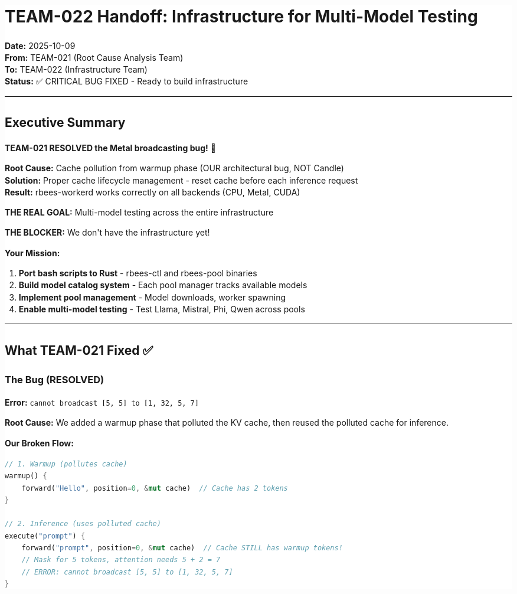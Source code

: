 # TEAM-022 Handoff: Infrastructure for Multi-Model Testing

**Date:** 2025-10-09  
**From:** TEAM-021 (Root Cause Analysis Team)  
**To:** TEAM-022 (Infrastructure Team)  
**Status:** ✅ CRITICAL BUG FIXED - Ready to build infrastructure

---

## Executive Summary

**TEAM-021 RESOLVED the Metal broadcasting bug!** 🎉

**Root Cause:** Cache pollution from warmup phase (OUR architectural bug, NOT Candle)  
**Solution:** Proper cache lifecycle management - reset cache before each inference request  
**Result:** rbees-workerd works correctly on all backends (CPU, Metal, CUDA)

**THE REAL GOAL:** Multi-model testing across the entire infrastructure

**THE BLOCKER:** We don't have the infrastructure yet!

**Your Mission:**
1. **Port bash scripts to Rust** - rbees-ctl and rbees-pool binaries
2. **Build model catalog system** - Each pool manager tracks available models
3. **Implement pool management** - Model downloads, worker spawning
4. **Enable multi-model testing** - Test Llama, Mistral, Phi, Qwen across pools

---

## What TEAM-021 Fixed ✅

### The Bug (RESOLVED)

**Error:** `cannot broadcast [5, 5] to [1, 32, 5, 7]`

**Root Cause:** We added a warmup phase that polluted the KV cache, then reused the polluted cache for inference.

**Our Broken Flow:**
```rust
// 1. Warmup (pollutes cache)
warmup() {
    forward("Hello", position=0, &mut cache)  // Cache has 2 tokens
}

// 2. Inference (uses polluted cache)
execute("prompt") {
    forward("prompt", position=0, &mut cache)  // Cache STILL has warmup tokens!
    // Mask for 5 tokens, attention needs 5 + 2 = 7
    // ERROR: cannot broadcast [5, 5] to [1, 32, 5, 7]
}
```
